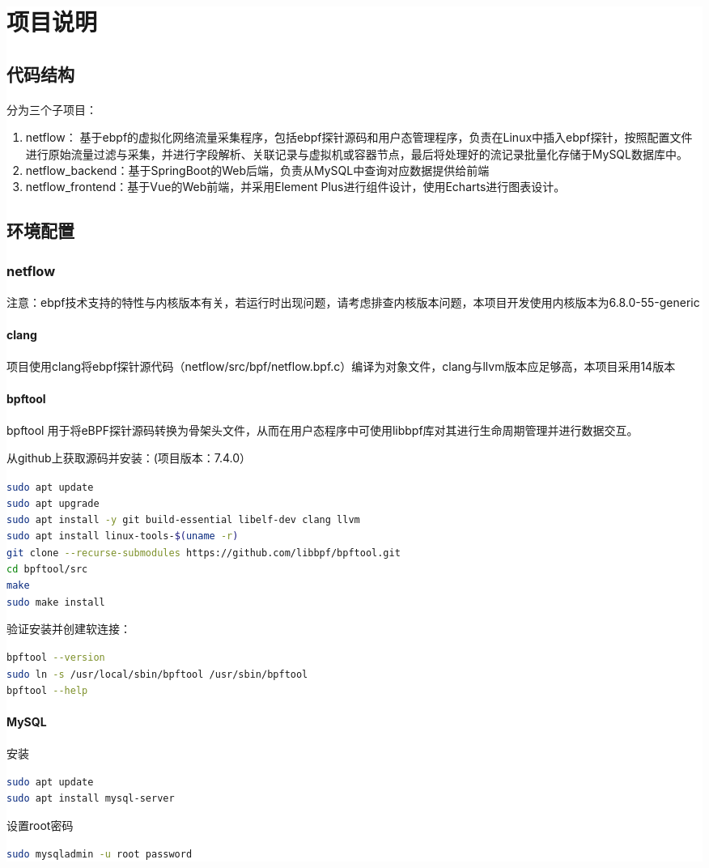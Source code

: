 # 项目说明

## 代码结构

分为三个子项目：
1. netflow： 基于ebpf的虚拟化网络流量采集程序，包括ebpf探针源码和用户态管理程序，负责在Linux中插入ebpf探针，按照配置文件进行原始流量过滤与采集，并进行字段解析、关联记录与虚拟机或容器节点，最后将处理好的流记录批量化存储于MySQL数据库中。
2. netflow_backend：基于SpringBoot的Web后端，负责从MySQL中查询对应数据提供给前端
3. netflow_frontend：基于Vue的Web前端，并采用Element Plus进行组件设计，使用Echarts进行图表设计。

## 环境配置

### netflow

注意：ebpf技术支持的特性与内核版本有关，若运行时出现问题，请考虑排查内核版本问题，本项目开发使用内核版本为6.8.0-55-generic

#### clang

项目使用clang将ebpf探针源代码（netflow/src/bpf/netflow.bpf.c）编译为对象文件，clang与llvm版本应足够高，本项目采用14版本

#### bpftool

bpftool 用于将eBPF探针源码转换为骨架头文件，从而在用户态程序中可使用libbpf库对其进行生命周期管理并进行数据交互。

从github上获取源码并安装：(项目版本：7.4.0）
```bash
sudo apt update
sudo apt upgrade
sudo apt install -y git build-essential libelf-dev clang llvm
sudo apt install linux-tools-$(uname -r)
git clone --recurse-submodules https://github.com/libbpf/bpftool.git
cd bpftool/src
make
sudo make install
```

验证安装并创建软连接：
```bash
bpftool --version
sudo ln -s /usr/local/sbin/bpftool /usr/sbin/bpftool
bpftool --help
```

#### MySQL

安装
```bash
sudo apt update
sudo apt install mysql-server
```

设置root密码
```bash
sudo mysqladmin -u root password
```
